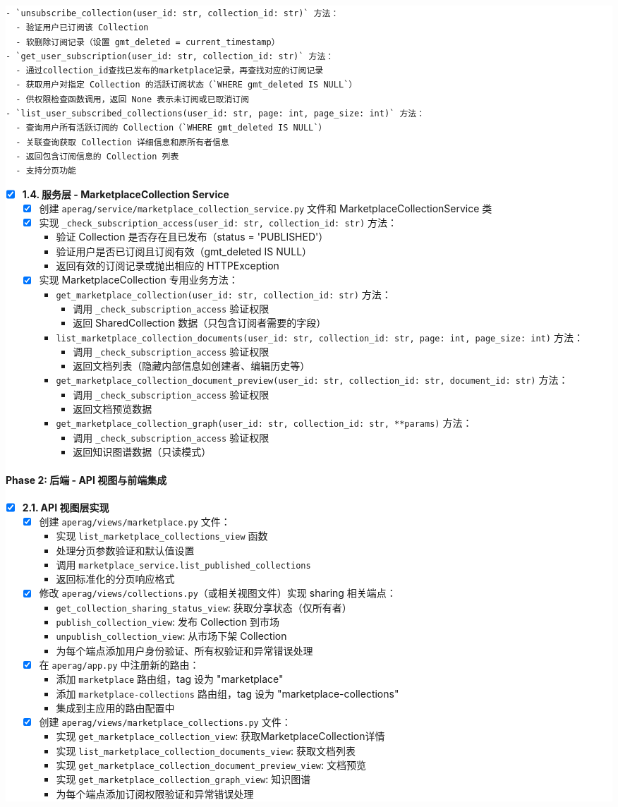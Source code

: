     - `unsubscribe_collection(user_id: str, collection_id: str)` 方法：
      - 验证用户已订阅该 Collection
      - 软删除订阅记录（设置 gmt_deleted = current_timestamp）
    - `get_user_subscription(user_id: str, collection_id: str)` 方法：
      - 通过collection_id查找已发布的marketplace记录，再查找对应的订阅记录
      - 获取用户对指定 Collection 的活跃订阅状态（`WHERE gmt_deleted IS NULL`）
      - 供权限检查函数调用，返回 None 表示未订阅或已取消订阅
    - `list_user_subscribed_collections(user_id: str, page: int, page_size: int)` 方法：
      - 查询用户所有活跃订阅的 Collection（`WHERE gmt_deleted IS NULL`）
      - 关联查询获取 Collection 详细信息和原所有者信息
      - 返回包含订阅信息的 Collection 列表
      - 支持分页功能

- [x] **1.4. 服务层 - MarketplaceCollection Service**
  - [x] 创建 `aperag/service/marketplace_collection_service.py` 文件和 MarketplaceCollectionService 类
  - [x] 实现 `_check_subscription_access(user_id: str, collection_id: str)` 方法：
    - 验证 Collection 是否存在且已发布（status = 'PUBLISHED'）
    - 验证用户是否已订阅且订阅有效（gmt_deleted IS NULL）
    - 返回有效的订阅记录或抛出相应的 HTTPException
  - [x] 实现 MarketplaceCollection 专用业务方法：
    - `get_marketplace_collection(user_id: str, collection_id: str)` 方法：
      - 调用 `_check_subscription_access` 验证权限
      - 返回 SharedCollection 数据（只包含订阅者需要的字段）
    - `list_marketplace_collection_documents(user_id: str, collection_id: str, page: int, page_size: int)` 方法：
      - 调用 `_check_subscription_access` 验证权限
      - 返回文档列表（隐藏内部信息如创建者、编辑历史等）
    - `get_marketplace_collection_document_preview(user_id: str, collection_id: str, document_id: str)` 方法：
      - 调用 `_check_subscription_access` 验证权限
      - 返回文档预览数据
    - `get_marketplace_collection_graph(user_id: str, collection_id: str, **params)` 方法：
      - 调用 `_check_subscription_access` 验证权限
      - 返回知识图谱数据（只读模式）

#### **Phase 2: 后端 - API 视图与前端集成**

- [x] **2.1. API 视图层实现**
  - [x] 创建 `aperag/views/marketplace.py` 文件：
    - 实现 `list_marketplace_collections_view` 函数
    - 处理分页参数验证和默认值设置
    - 调用 `marketplace_service.list_published_collections`
    - 返回标准化的分页响应格式
  - [x] 修改 `aperag/views/collections.py`（或相关视图文件）实现 sharing 相关端点：
    - `get_collection_sharing_status_view`: 获取分享状态（仅所有者）
    - `publish_collection_view`: 发布 Collection 到市场
    - `unpublish_collection_view`: 从市场下架 Collection
    - 为每个端点添加用户身份验证、所有权验证和异常错误处理
  - [x] 在 `aperag/app.py` 中注册新的路由：
    - 添加 `marketplace` 路由组，tag 设为 "marketplace"
    - 添加 `marketplace-collections` 路由组，tag 设为 "marketplace-collections"
    - 集成到主应用的路由配置中
  - [x] 创建 `aperag/views/marketplace_collections.py` 文件：
    - 实现 `get_marketplace_collection_view`: 获取MarketplaceCollection详情
    - 实现 `list_marketplace_collection_documents_view`: 获取文档列表
    - 实现 `get_marketplace_collection_document_preview_view`: 文档预览
    - 实现 `get_marketplace_collection_graph_view`: 知识图谱
    - 为每个端点添加订阅权限验证和异常错误处理
